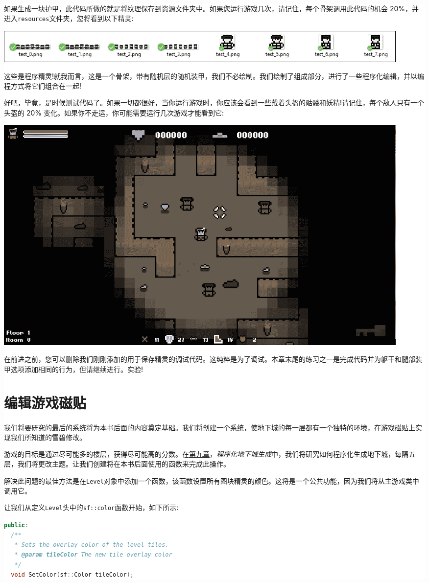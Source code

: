 如果生成一块护甲，此代码所做的就是将纹理保存到资源文件夹中。如果您运行游戏几次，请记住，每个骨架调用此代码的机会 20%，并进入`resources`文件夹，您将看到以下精灵:

![Debugging and testing](img/B04920_06_15.jpg)

这些是程序精灵!就我而言，这是一个骨架，带有随机层的随机装甲，我们不必绘制。我们绘制了组成部分，进行了一些程序化编辑，并以编程方式将它们组合在一起!

好吧，毕竟，是时候测试代码了。如果一切都很好，当你运行游戏时，你应该会看到一些戴着头盔的骷髅和妖精!请记住，每个敌人只有一个头盔的 20% 变化。如果你不走运，你可能需要运行几次游戏才能看到它:

![Debugging and testing](img/B04920_06_16.jpg)

在前进之前，您可以删除我们刚刚添加的用于保存精灵的调试代码。这纯粹是为了调试。本章末尾的练习之一是完成代码并为躯干和腿部装甲选项添加相同的行为，但请继续进行。实验!

# 编辑游戏磁贴

我们将要研究的最后的系统将为本书后面的内容奠定基础。我们将创建一个系统，使地下城的每一层都有一个独特的环境，在游戏磁贴上实现我们所知道的雪碧修改。

游戏的目标是通过尽可能多的楼层，获得尽可能高的分数。在[第九章](09.html "Chapter 9. Procedural Dungeon Generation")，*程序化地下城生成*中，我们将研究如何程序化生成地下城，每隔五层，我们将更改主题。让我们创建将在本书后面使用的函数来完成此操作。

解决此问题的最佳方法是在`Level`对象中添加一个函数，该函数设置所有图块精灵的颜色。这将是一个公共功能，因为我们将从主游戏类中调用它。

让我们从定义`Level`头中的`sf::color`函数开始，如下所示:

```cpp
public:
  /**
   * Sets the overlay color of the level tiles.
   * @param tileColor The new tile overlay color
   */
  void SetColor(sf::Color tileColor);
```
